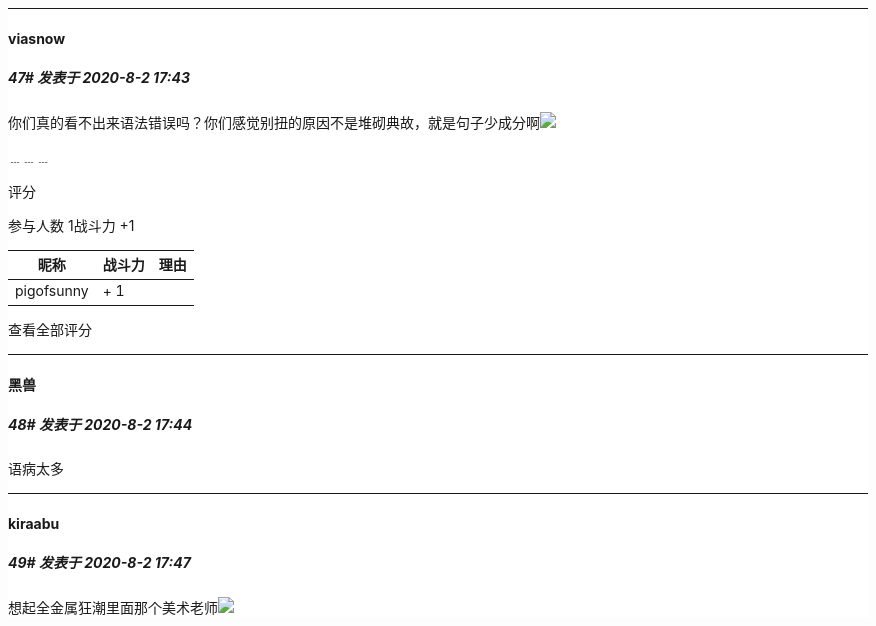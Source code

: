 


*****

####  viasnow  
##### 47#       发表于 2020-8-2 17:43




你们真的看不出来语法错误吗？你们感觉别扭的原因不是堆砌典故，就是句子少成分啊<img src="https://static.saraba1st.com/image/smiley/face2017/001.png" referrerpolicy="no-referrer">



﹍﹍﹍

评分





 参与人数 1战斗力 +1

|昵称|战斗力|理由|
|----|---|---|
| pigofsunny| + 1||



查看全部评分






*****

####  黑兽  
##### 48#       发表于 2020-8-2 17:44




语病太多







*****

####  kiraabu  
##### 49#       发表于 2020-8-2 17:47




想起全金属狂潮里面那个美术老师<img src="https://static.saraba1st.com/image/smiley/face2017/066.png" referrerpolicy="no-referrer">





